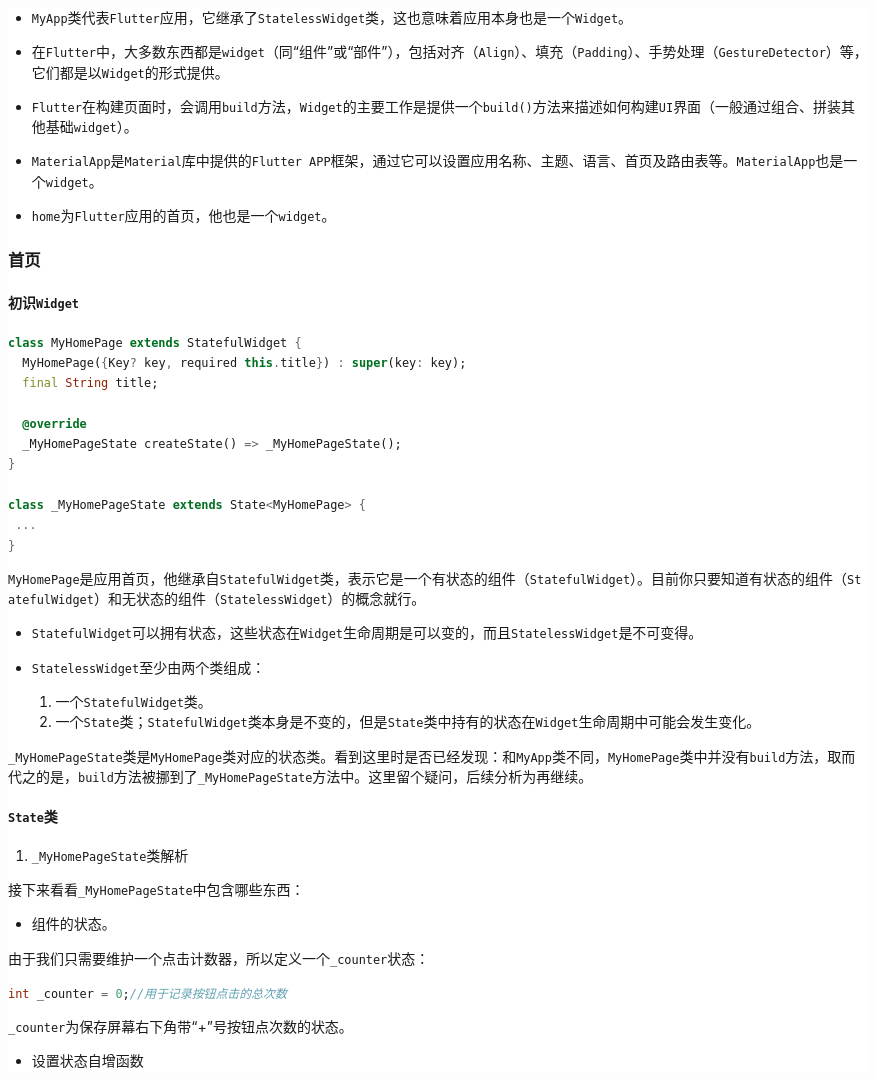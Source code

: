 
- `MyApp`类代表`Flutter`应用，它继承了`StatelessWidget`类，这也意味着应用本身也是一个`Widget`。

- 在`Flutter`中，大多数东西都是`widget`（同“组件”或“部件”），包括对齐（`Align`）、填充（`Padding`）、手势处理（`GestureDetector`）等，它们都是以`Widget`的形式提供。

- `Flutter`在构建页面时，会调用`build`方法，`Widget`的主要工作是提供一个`build()`方法来描述如何构建`UI`界面（一般通过组合、拼装其他基础`widget`）。

- `MaterialApp`是`Material`库中提供的`Flutter APP`框架，通过它可以设置应用名称、主题、语言、首页及路由表等。`MaterialApp`也是一个`widget`。

- `home`为`Flutter`应用的首页，他也是一个`widget`。

### 首页

#### 初识`Widget`

```dart
class MyHomePage extends StatefulWidget {
  MyHomePage({Key? key, required this.title}) : super(key: key);
  final String title;

  @override
  _MyHomePageState createState() => _MyHomePageState();
}

class _MyHomePageState extends State<MyHomePage> {
 ...
}
```

`MyHomePage`是应用首页，他继承自`StatefulWidget`类，表示它是一个有状态的组件（`StatefulWidget`）。目前你只要知道有状态的组件（`StatefulWidget`）和无状态的组件（`StatelessWidget`）的概念就行。

- `StatefulWidget`可以拥有状态，这些状态在`Widget`生命周期是可以变的，而且`StatelessWidget`是不可变得。

- `StatelessWidget`至少由两个类组成：
  1. 一个`StatefulWidget`类。
  2. 一个`State`类；`StatefulWidget`类本身是不变的，但是`State`类中持有的状态在`Widget`生命周期中可能会发生变化。

`_MyHomePageState`类是`MyHomePage`类对应的状态类。看到这里时是否已经发现：和`MyApp`类不同，`MyHomePage`类中并没有`build`方法，取而代之的是，`build`方法被挪到了`_MyHomePageState`方法中。这里留个疑问，后续分析为再继续。

#### `State`类

1. `_MyHomePageState`类解析

接下来看看`_MyHomePageState`中包含哪些东西：

- 组件的状态。

由于我们只需要维护一个点击计数器，所以定义一个`_counter`状态：

```dart
int _counter = 0;//用于记录按钮点击的总次数
```

`_counter`为保存屏幕右下角带“+”号按钮点次数的状态。

- 设置状态自增函数
